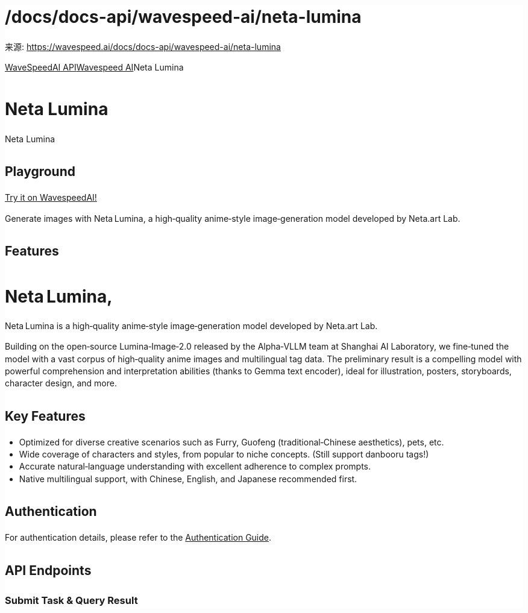 # /docs/docs-api/wavespeed-ai/neta-lumina

来源: https://wavespeed.ai/docs/docs-api/wavespeed-ai/neta-lumina

[WaveSpeedAI API](/docs/docs-api/webhooks "WaveSpeedAI API")[Wavespeed AI](/docs/docs-api/wavespeed-ai/any-llm "Wavespeed AI")Neta Lumina

# Neta Lumina

Neta Lumina

## Playground[](#playground)

[Try it on WavespeedAI!](https://wavespeed.ai/models/wavespeed-ai/neta-lumina)

Generate images with Neta Lumina, a high‑quality anime‑style image‑generation model developed by Neta.art Lab.

## Features[](#features)

# Neta Lumina,

Neta Lumina is a high‑quality anime‑style image‑generation model developed by Neta.art Lab.

Building on the open‑source Lumina‑Image‑2.0 released by the Alpha‑VLLM team at Shanghai AI Laboratory, we fine‑tuned the model with a vast corpus of high‑quality anime images and multilingual tag data. The preliminary result is a compelling model with powerful comprehension and interpretation abilities (thanks to Gemma text encoder), ideal for illustration, posters, storyboards, character design, and more.

## Key Features[](#key-features)

*   Optimized for diverse creative scenarios such as Furry, Guofeng (traditional‑Chinese aesthetics), pets, etc.
*   Wide coverage of characters and styles, from popular to niche concepts. (Still support danbooru tags!)
*   Accurate natural‑language understanding with excellent adherence to complex prompts.
*   Native multilingual support, with Chinese, English, and Japanese recommended first.

## Authentication[](#authentication)

For authentication details, please refer to the [Authentication Guide](/docs/docs-authentication).

## API Endpoints[](#api-endpoints)

### Submit Task & Query Result[](#submit-task--query-result)
